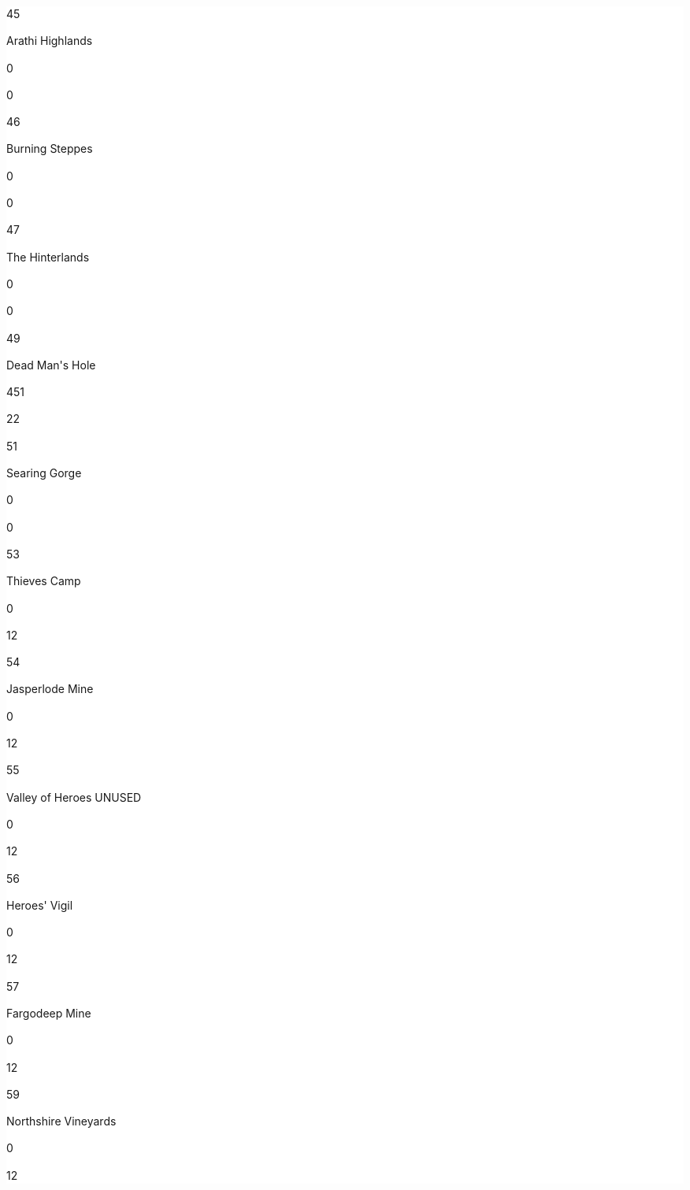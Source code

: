 <td><p>45</p></td>
<td><p>Arathi Highlands</p></td>
<td><p>0</p></td>
<td><p>0</p></td>
</tr>
<tr class="odd">
<td><p>46</p></td>
<td><p>Burning Steppes</p></td>
<td><p>0</p></td>
<td><p>0</p></td>
</tr>
<tr class="even">
<td><p>47</p></td>
<td><p>The Hinterlands</p></td>
<td><p>0</p></td>
<td><p>0</p></td>
</tr>
<tr class="odd">
<td><p>49</p></td>
<td><p>Dead Man's Hole</p></td>
<td><p>451</p></td>
<td><p>22</p></td>
</tr>
<tr class="even">
<td><p>51</p></td>
<td><p>Searing Gorge</p></td>
<td><p>0</p></td>
<td><p>0</p></td>
</tr>
<tr class="odd">
<td><p>53</p></td>
<td><p>Thieves Camp</p></td>
<td><p>0</p></td>
<td><p>12</p></td>
</tr>
<tr class="even">
<td><p>54</p></td>
<td><p>Jasperlode Mine</p></td>
<td><p>0</p></td>
<td><p>12</p></td>
</tr>
<tr class="odd">
<td><p>55</p></td>
<td><p>Valley of Heroes UNUSED</p></td>
<td><p>0</p></td>
<td><p>12</p></td>
</tr>
<tr class="even">
<td><p>56</p></td>
<td><p>Heroes' Vigil</p></td>
<td><p>0</p></td>
<td><p>12</p></td>
</tr>
<tr class="odd">
<td><p>57</p></td>
<td><p>Fargodeep Mine</p></td>
<td><p>0</p></td>
<td><p>12</p></td>
</tr>
<tr class="even">
<td><p>59</p></td>
<td><p>Northshire Vineyards</p></td>
<td><p>0</p></td>
<td><p>12</p></td>